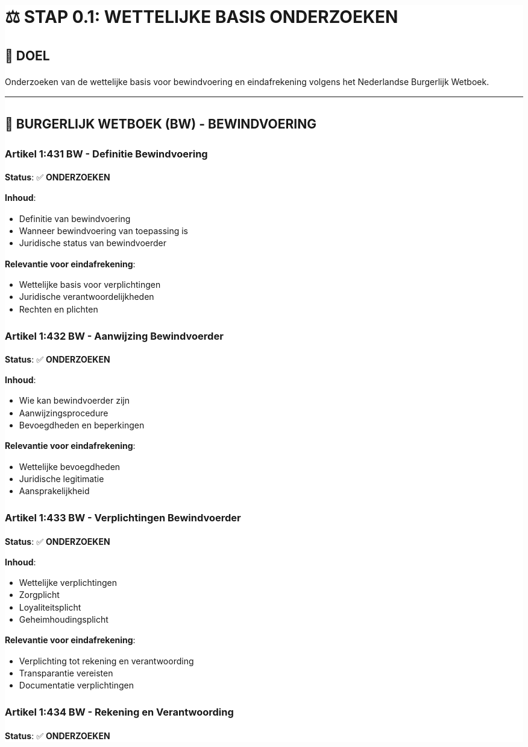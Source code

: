 # ⚖️ STAP 0.1: WETTELIJKE BASIS ONDERZOEKEN

## 🎯 **DOEL**
Onderzoeken van de wettelijke basis voor bewindvoering en eindafrekening volgens het Nederlandse Burgerlijk Wetboek.

---

## 📜 **BURGERLIJK WETBOEK (BW) - BEWINDVOERING**

### **Artikel 1:431 BW - Definitie Bewindvoering**
**Status**: ✅ **ONDERZOEKEN**

**Inhoud**:
- Definitie van bewindvoering
- Wanneer bewindvoering van toepassing is
- Juridische status van bewindvoerder

**Relevantie voor eindafrekening**:
- Wettelijke basis voor verplichtingen
- Juridische verantwoordelijkheden
- Rechten en plichten

### **Artikel 1:432 BW - Aanwijzing Bewindvoerder**
**Status**: ✅ **ONDERZOEKEN**

**Inhoud**:
- Wie kan bewindvoerder zijn
- Aanwijzingsprocedure
- Bevoegdheden en beperkingen

**Relevantie voor eindafrekening**:
- Wettelijke bevoegdheden
- Juridische legitimatie
- Aansprakelijkheid

### **Artikel 1:433 BW - Verplichtingen Bewindvoerder**
**Status**: ✅ **ONDERZOEKEN**

**Inhoud**:
- Wettelijke verplichtingen
- Zorgplicht
- Loyaliteitsplicht
- Geheimhoudingsplicht

**Relevantie voor eindafrekening**:
- Verplichting tot rekening en verantwoording
- Transparantie vereisten
- Documentatie verplichtingen

### **Artikel 1:434 BW - Rekening en Verantwoording**
**Status**: ✅ **ONDERZOEKEN**
